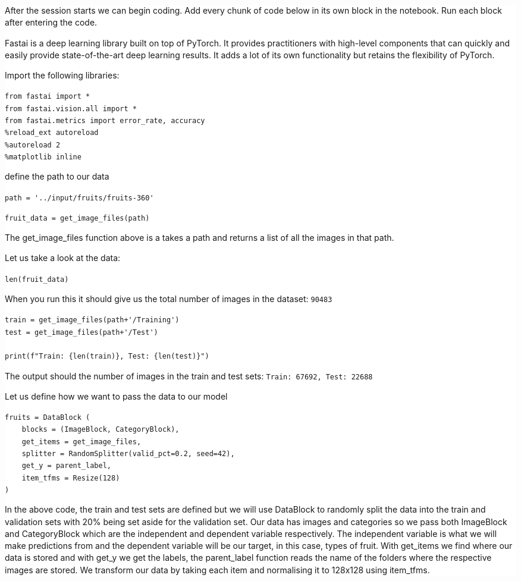After the session starts we can begin coding. Add every chunk of code below in its own block in the notebook. Run each block after entering the code.

Fastai is a deep learning library built on top of PyTorch. It provides practitioners with high-level components that can quickly and easily provide state-of-the-art deep learning results. It adds a lot of its own functionality but retains the flexibility of PyTorch.

Import the following libraries:
```
from fastai import *
from fastai.vision.all import *
from fastai.metrics import error_rate, accuracy
%reload_ext autoreload
%autoreload 2
%matplotlib inline
```

define the path to our data
```
path = '../input/fruits/fruits-360'
```
```
fruit_data = get_image_files(path)
```
The get_image_files function above is a takes a path and returns a list of all the images in that path.

Let us take a look at the data:
```
len(fruit_data)
```
When you run this it should give us the total number of images in the dataset:
`90483`

```
train = get_image_files(path+'/Training')
test = get_image_files(path+'/Test')

print(f"Train: {len(train)}, Test: {len(test)}")
```
The output should the number of images in the train and test sets:
`Train: 67692, Test: 22688`

Let us define how we want to pass the data to our model
```
fruits = DataBlock (
    blocks = (ImageBlock, CategoryBlock),
    get_items = get_image_files,
    splitter = RandomSplitter(valid_pct=0.2, seed=42),
    get_y = parent_label,
    item_tfms = Resize(128)
)
```

In the above code, the train and test sets are defined but we will use DataBlock to randomly split the data into the train and validation sets with 20% being set aside for the validation set. Our data has images and categories so we pass both ImageBlock and CategoryBlock which are the independent and dependent variable respectively. The independent variable is what we will make predictions from and the dependent variable will be our target, in this case, types of fruit. With get_items we find where our data is stored and with get_y we get the labels, the parent_label function reads the name of the folders where the respective images are stored. We transform our data by taking each item and normalising it to 128x128 using item_tfms. 
